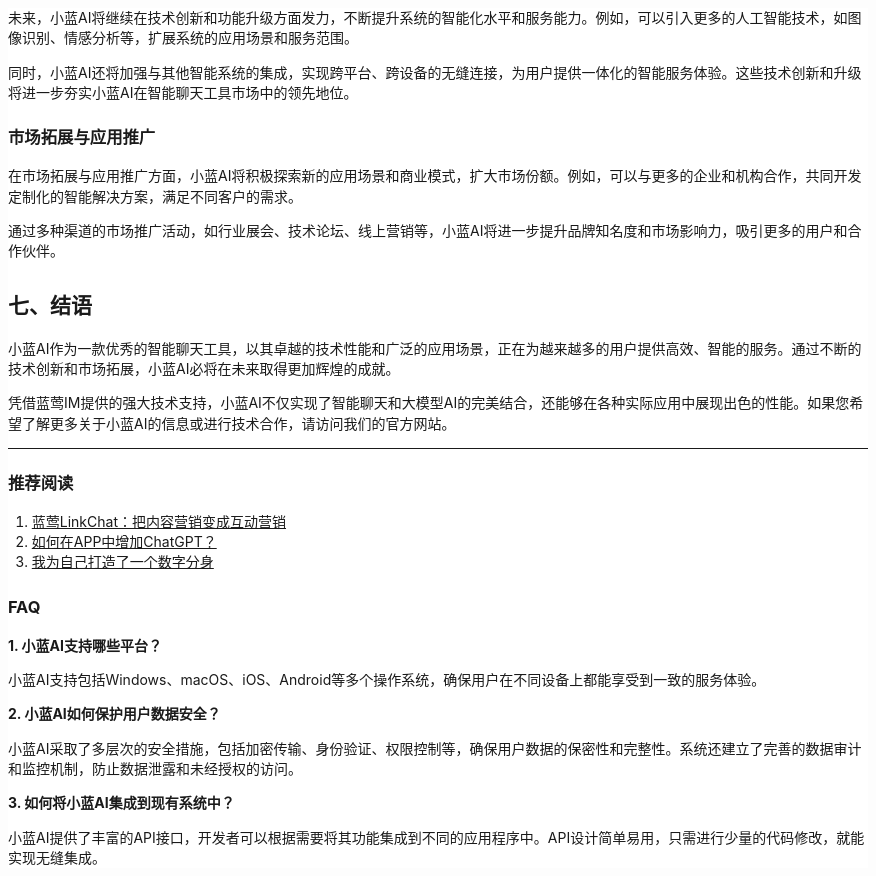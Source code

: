 未来，小蓝AI将继续在技术创新和功能升级方面发力，不断提升系统的智能化水平和服务能力。例如，可以引入更多的人工智能技术，如图像识别、情感分析等，扩展系统的应用场景和服务范围。

同时，小蓝AI还将加强与其他智能系统的集成，实现跨平台、跨设备的无缝连接，为用户提供一体化的智能服务体验。这些技术创新和升级将进一步夯实小蓝AI在智能聊天工具市场中的领先地位。

### 市场拓展与应用推广

在市场拓展与应用推广方面，小蓝AI将积极探索新的应用场景和商业模式，扩大市场份额。例如，可以与更多的企业和机构合作，共同开发定制化的智能解决方案，满足不同客户的需求。

通过多种渠道的市场推广活动，如行业展会、技术论坛、线上营销等，小蓝AI将进一步提升品牌知名度和市场影响力，吸引更多的用户和合作伙伴。

## 七、结语

小蓝AI作为一款优秀的智能聊天工具，以其卓越的技术性能和广泛的应用场景，正在为越来越多的用户提供高效、智能的服务。通过不断的技术创新和市场拓展，小蓝AI必将在未来取得更加辉煌的成就。

凭借蓝莺IM提供的强大技术支持，小蓝AI不仅实现了智能聊天和大模型AI的完美结合，还能够在各种实际应用中展现出色的性能。如果您希望了解更多关于小蓝AI的信息或进行技术合作，请访问我们的官方网站。

---

### 推荐阅读

1. [蓝莺LinkChat：把内容营销变成互动营销](../articles/product-and-technologies/lanying-linkchat-turning-content-marketing-into-interactive-marketing.html)
2. [如何在APP中增加ChatGPT？](../articles/product-and-technologies/how-to-add-chatgpt-to-your-app.html)
3. [我为自己打造了一个数字分身](../articles/product-and-technologies/I-have-created-a-digital-avatar-for-myself.html)

### FAQ

**1. 小蓝AI支持哪些平台？**

小蓝AI支持包括Windows、macOS、iOS、Android等多个操作系统，确保用户在不同设备上都能享受到一致的服务体验。

**2. 小蓝AI如何保护用户数据安全？**

小蓝AI采取了多层次的安全措施，包括加密传输、身份验证、权限控制等，确保用户数据的保密性和完整性。系统还建立了完善的数据审计和监控机制，防止数据泄露和未经授权的访问。

**3. 如何将小蓝AI集成到现有系统中？**

小蓝AI提供了丰富的API接口，开发者可以根据需要将其功能集成到不同的应用程序中。API设计简单易用，只需进行少量的代码修改，就能实现无缝集成。